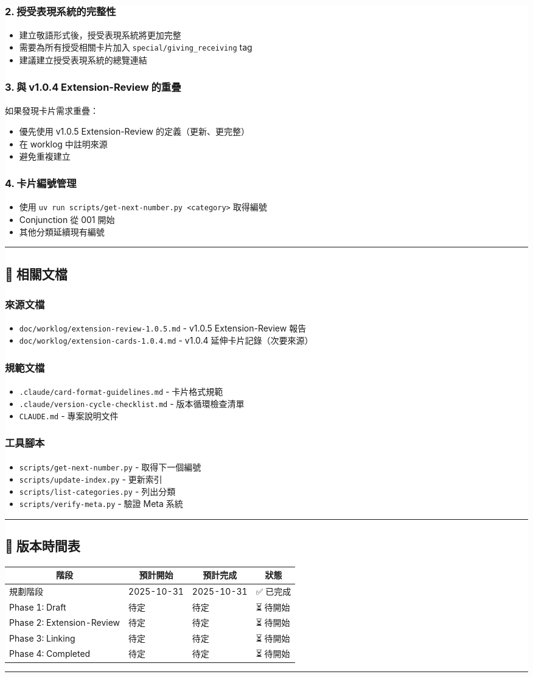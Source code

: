### 2. 授受表現系統的完整性

- 建立敬語形式後，授受表現系統將更加完整
- 需要為所有授受相關卡片加入 `special/giving_receiving` tag
- 建議建立授受表現系統的總覽連結

### 3. 與 v1.0.4 Extension-Review 的重疊

如果發現卡片需求重疊：
- 優先使用 v1.0.5 Extension-Review 的定義（更新、更完整）
- 在 worklog 中註明來源
- 避免重複建立

### 4. 卡片編號管理

- 使用 `uv run scripts/get-next-number.py <category>` 取得編號
- Conjunction 從 001 開始
- 其他分類延續現有編號

---

## 🔗 相關文檔

### 來源文檔
- `doc/worklog/extension-review-1.0.5.md` - v1.0.5 Extension-Review 報告
- `doc/worklog/extension-cards-1.0.4.md` - v1.0.4 延伸卡片記錄（次要來源）

### 規範文檔
- `.claude/card-format-guidelines.md` - 卡片格式規範
- `.claude/version-cycle-checklist.md` - 版本循環檢查清單
- `CLAUDE.md` - 專案說明文件

### 工具腳本
- `scripts/get-next-number.py` - 取得下一個編號
- `scripts/update-index.py` - 更新索引
- `scripts/list-categories.py` - 列出分類
- `scripts/verify-meta.py` - 驗證 Meta 系統

---

## 📅 版本時間表

| 階段 | 預計開始 | 預計完成 | 狀態 |
|------|---------|---------|------|
| 規劃階段 | 2025-10-31 | 2025-10-31 | ✅ 已完成 |
| Phase 1: Draft | 待定 | 待定 | ⏳ 待開始 |
| Phase 2: Extension-Review | 待定 | 待定 | ⏳ 待開始 |
| Phase 3: Linking | 待定 | 待定 | ⏳ 待開始 |
| Phase 4: Completed | 待定 | 待定 | ⏳ 待開始 |

---
